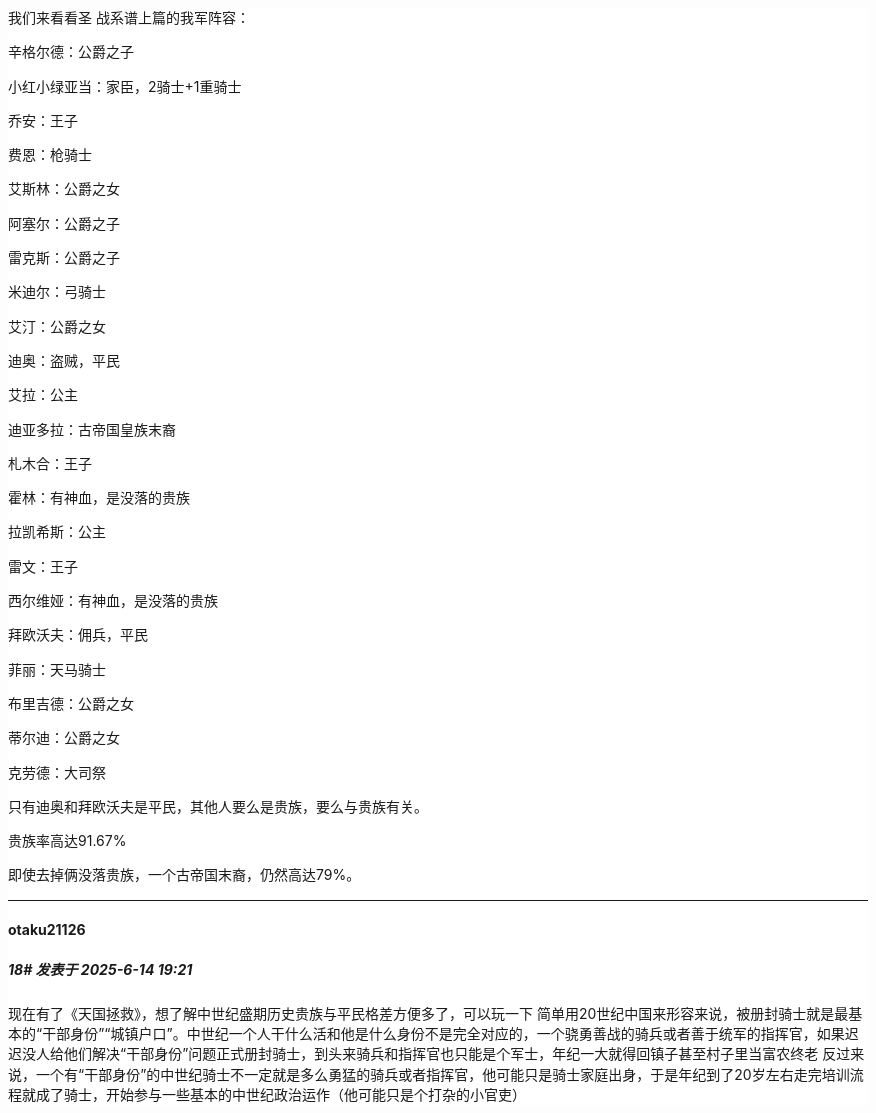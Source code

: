 我们来看看圣 战系谱上篇的我军阵容：

辛格尔德：公爵之子

小红小绿亚当：家臣，2骑士+1重骑士

乔安：王子

费恩：枪骑士

艾斯林：公爵之女

阿塞尔：公爵之子

雷克斯：公爵之子

米迪尔：弓骑士

艾汀：公爵之女

迪奥：盗贼，平民

艾拉：公主

迪亚多拉：古帝国皇族末裔

札木合：王子

霍林：有神血，是没落的贵族

拉凯希斯：公主

雷文：王子

西尔维娅：有神血，是没落的贵族

拜欧沃夫：佣兵，平民

菲丽：天马骑士

布里吉德：公爵之女

蒂尔迪：公爵之女

克劳德：大司祭

只有迪奥和拜欧沃夫是平民，其他人要么是贵族，要么与贵族有关。

贵族率高达91.67%

即使去掉俩没落贵族，一个古帝国末裔，仍然高达79%。

*****

####  otaku21126  
##### 18#       发表于 2025-6-14 19:21

现在有了《天国拯救》，想了解中世纪盛期历史贵族与平民格差方便多了，可以玩一下
简单用20世纪中国来形容来说，被册封骑士就是最基本的“干部身份”“城镇户口”。中世纪一个人干什么活和他是什么身份不是完全对应的，一个骁勇善战的骑兵或者善于统军的指挥官，如果迟迟没人给他们解决“干部身份”问题正式册封骑士，到头来骑兵和指挥官也只能是个军士，年纪一大就得回镇子甚至村子里当富农终老
反过来说，一个有“干部身份”的中世纪骑士不一定就是多么勇猛的骑兵或者指挥官，他可能只是骑士家庭出身，于是年纪到了20岁左右走完培训流程就成了骑士，开始参与一些基本的中世纪政治运作（他可能只是个打杂的小官吏）
